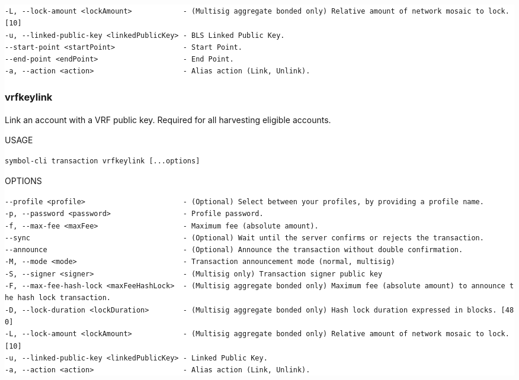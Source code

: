    -L, --lock-amount <lockAmount>            - (Multisig aggregate bonded only) Relative amount of network mosaic to lock. [10]                     
    -u, --linked-public-key <linkedPublicKey> - BLS Linked Public Key.                                                                               
    --start-point <startPoint>                - Start Point.                                                                                         
    --end-point <endPoint>                    - End Point.                                                                                           
    -a, --action <action>                     - Alias action (Link, Unlink).                                                                         


### vrfkeylink


  Link an account with a VRF public key. Required for all harvesting eligible accounts.

  USAGE

    symbol-cli transaction vrfkeylink [...options]

  OPTIONS

    --profile <profile>                       - (Optional) Select between your profiles, by providing a profile name.                                
    -p, --password <password>                 - Profile password.                                                                                    
    -f, --max-fee <maxFee>                    - Maximum fee (absolute amount).                                                                       
    --sync                                    - (Optional) Wait until the server confirms or rejects the transaction.                                
    --announce                                - (Optional) Announce the transaction without double confirmation.                                     
    -M, --mode <mode>                         - Transaction announcement mode (normal, multisig)                                                     
    -S, --signer <signer>                     - (Multisig only) Transaction signer public key                                                        
    -F, --max-fee-hash-lock <maxFeeHashLock>  - (Multisig aggregate bonded only) Maximum fee (absolute amount) to announce the hash lock transaction.
    -D, --lock-duration <lockDuration>        - (Multisig aggregate bonded only) Hash lock duration expressed in blocks. [480]                       
    -L, --lock-amount <lockAmount>            - (Multisig aggregate bonded only) Relative amount of network mosaic to lock. [10]                     
    -u, --linked-public-key <linkedPublicKey> - Linked Public Key.                                                                                   
    -a, --action <action>                     - Alias action (Link, Unlink).                                                                         


